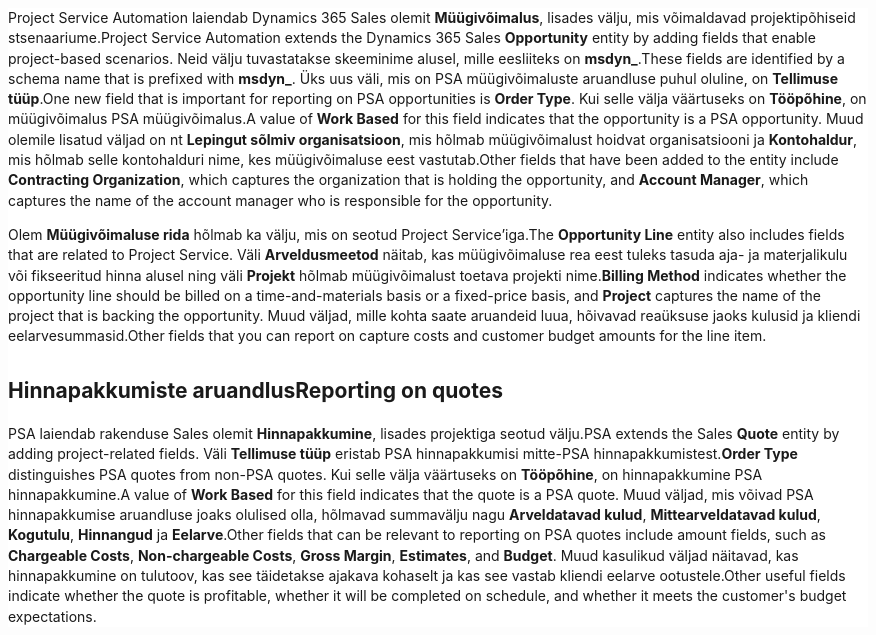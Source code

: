<span data-ttu-id="1d58a-107">Project Service Automation laiendab Dynamics 365 Sales olemit **Müügivõimalus**, lisades välju, mis võimaldavad projektipõhiseid stsenaariume.</span><span class="sxs-lookup"><span data-stu-id="1d58a-107">Project Service Automation extends the Dynamics 365 Sales **Opportunity** entity by adding fields that enable project-based scenarios.</span></span> <span data-ttu-id="1d58a-108">Neid välju tuvastatakse skeeminime alusel, mille eesliiteks on **msdyn\_**.</span><span class="sxs-lookup"><span data-stu-id="1d58a-108">These fields are identified by a schema name that is prefixed with **msdyn\_**.</span></span> <span data-ttu-id="1d58a-109">Üks uus väli, mis on PSA müügivõimaluste aruandluse puhul oluline, on **Tellimuse tüüp**.</span><span class="sxs-lookup"><span data-stu-id="1d58a-109">One new field that is important for reporting on PSA opportunities is **Order Type**.</span></span> <span data-ttu-id="1d58a-110">Kui selle välja väärtuseks on **Tööpõhine**, on müügivõimalus PSA müügivõimalus.</span><span class="sxs-lookup"><span data-stu-id="1d58a-110">A value of **Work Based** for this field indicates that the opportunity is a PSA opportunity.</span></span> <span data-ttu-id="1d58a-111">Muud olemile lisatud väljad on nt **Lepingut sõlmiv organisatsioon**, mis hõlmab müügivõimalust hoidvat organisatsiooni ja **Kontohaldur**, mis hõlmab selle kontohalduri nime, kes müügivõimaluse eest vastutab.</span><span class="sxs-lookup"><span data-stu-id="1d58a-111">Other fields that have been added to the entity include **Contracting Organization**, which captures the organization that is holding the opportunity, and **Account Manager**, which captures the name of the account manager who is responsible for the opportunity.</span></span>

<span data-ttu-id="1d58a-112">Olem **Müügivõimaluse rida** hõlmab ka välju, mis on seotud Project Service’iga.</span><span class="sxs-lookup"><span data-stu-id="1d58a-112">The **Opportunity Line** entity also includes fields that are related to Project Service.</span></span> <span data-ttu-id="1d58a-113">Väli **Arveldusmeetod** näitab, kas müügivõimaluse rea eest tuleks tasuda aja- ja materjalikulu või fikseeritud hinna alusel ning väli **Projekt** hõlmab müügivõimalust toetava projekti nime.</span><span class="sxs-lookup"><span data-stu-id="1d58a-113">**Billing Method** indicates whether the opportunity line should be billed on a time-and-materials basis or a fixed-price basis, and **Project** captures the name of the project that is backing the opportunity.</span></span> <span data-ttu-id="1d58a-114">Muud väljad, mille kohta saate aruandeid luua, hõivavad reaüksuse jaoks kulusid ja kliendi eelarvesummasid.</span><span class="sxs-lookup"><span data-stu-id="1d58a-114">Other fields that you can report on capture costs and customer budget amounts for the line item.</span></span>

## <a name="reporting-on-quotes"></a><span data-ttu-id="1d58a-115">Hinnapakkumiste aruandlus</span><span class="sxs-lookup"><span data-stu-id="1d58a-115">Reporting on quotes</span></span>

<span data-ttu-id="1d58a-116">PSA laiendab rakenduse Sales olemit **Hinnapakkumine**, lisades projektiga seotud välju.</span><span class="sxs-lookup"><span data-stu-id="1d58a-116">PSA extends the Sales **Quote** entity by adding project-related fields.</span></span> <span data-ttu-id="1d58a-117">Väli **Tellimuse tüüp** eristab PSA hinnapakkumisi mitte-PSA hinnapakkumistest.</span><span class="sxs-lookup"><span data-stu-id="1d58a-117">**Order Type** distinguishes PSA quotes from non-PSA quotes.</span></span> <span data-ttu-id="1d58a-118">Kui selle välja väärtuseks on **Tööpõhine**, on hinnapakkumine PSA hinnapakkumine.</span><span class="sxs-lookup"><span data-stu-id="1d58a-118">A value of **Work Based** for this field indicates that the quote is a PSA quote.</span></span> <span data-ttu-id="1d58a-119">Muud väljad, mis võivad PSA hinnapakkumise aruandluse joaks olulised olla, hõlmavad summavälju nagu **Arveldatavad kulud**, **Mittearveldatavad kulud**, **Kogutulu**, **Hinnangud** ja **Eelarve**.</span><span class="sxs-lookup"><span data-stu-id="1d58a-119">Other fields that can be relevant to reporting on PSA quotes include amount fields, such as **Chargeable Costs**, **Non-chargeable Costs**, **Gross Margin**, **Estimates**, and **Budget**.</span></span> <span data-ttu-id="1d58a-120">Muud kasulikud väljad näitavad, kas hinnapakkumine on tulutoov, kas see täidetakse ajakava kohaselt ja kas see vastab kliendi eelarve ootustele.</span><span class="sxs-lookup"><span data-stu-id="1d58a-120">Other useful fields indicate whether the quote is profitable, whether it will be completed on schedule, and whether it meets the customer's budget expectations.</span></span>
